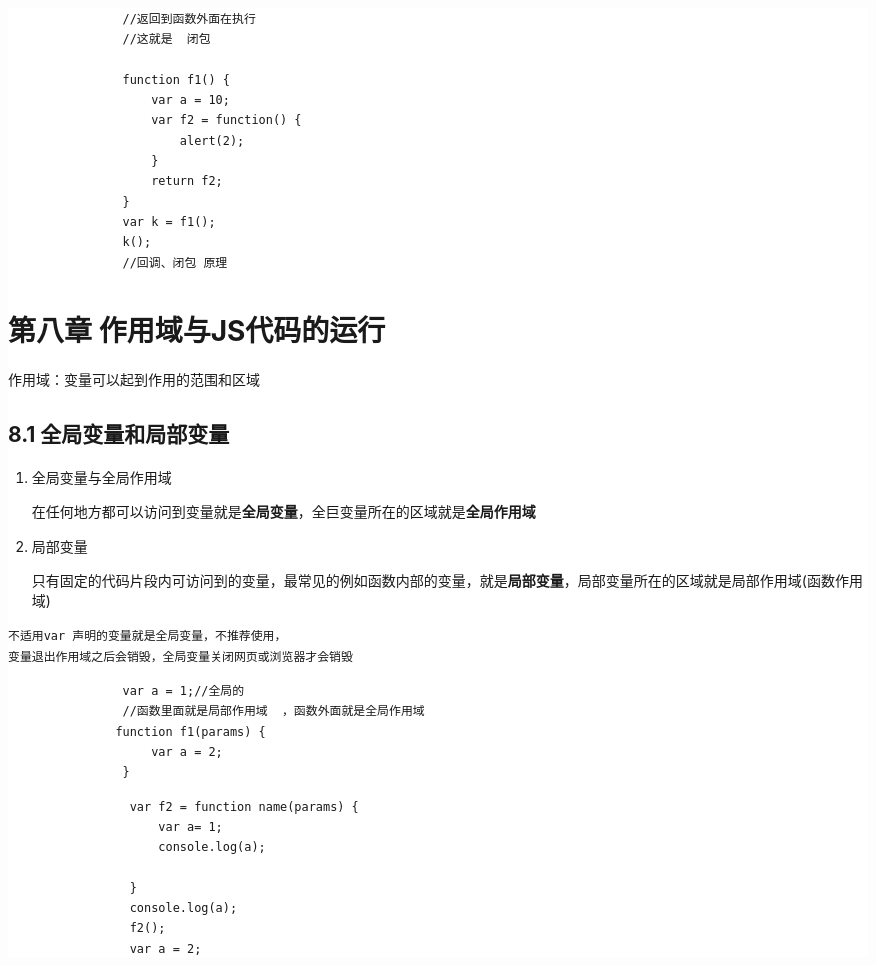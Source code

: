 ```
                //返回到函数外面在执行
                //这就是  闭包

                function f1() {
                    var a = 10;
                    var f2 = function() {
                        alert(2);
                    }
                    return f2;
                }
                var k = f1();
                k();
                //回调、闭包 原理
```

# 第八章 作用域与JS代码的运行

作用域：变量可以起到作用的范围和区域

## 8.1 全局变量和局部变量

1. 全局变量与全局作用域

   在任何地方都可以访问到变量就是**全局变量**，全巨变量所在的区域就是**全局作用域**

2. 局部变量

   只有固定的代码片段内可访问到的变量，最常见的例如函数内部的变量，就是**局部变量**，局部变量所在的区域就是局部作用域(函数作用域)

```
不适用var 声明的变量就是全局变量，不推荐使用，
变量退出作用域之后会销毁，全局变量关闭网页或浏览器才会销毁
```

```
                var a = 1;//全局的
                //函数里面就是局部作用域  ，函数外面就是全局作用域
               function f1(params) {
                    var a = 2;
                }
```

```
                 var f2 = function name(params) {
                     var a= 1;
                     console.log(a);
                     
                 }
                 console.log(a);
                 f2();
                 var a = 2;
```

